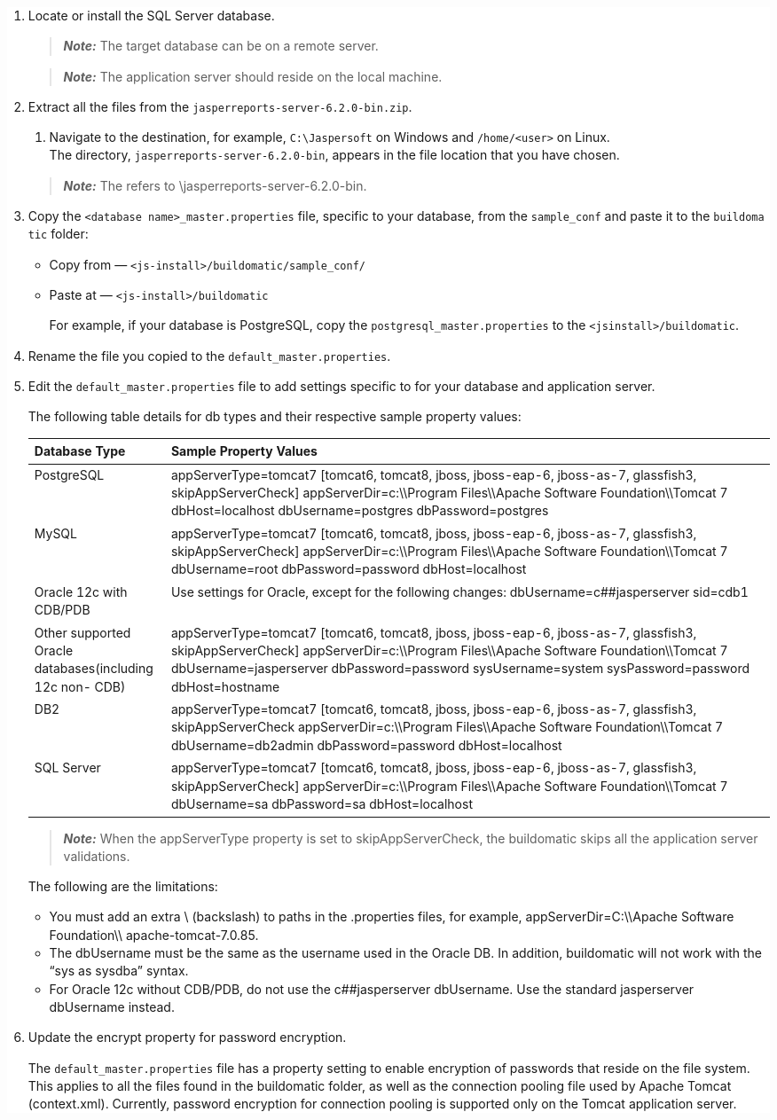 1.  Locate or install the SQL Server database.
    
    > **_Note:_** The target database can be on a remote server.
    
    > **_Note:_** The application server should reside on the local machine.
    
2.  Extract all the files from the `jasperreports-server-6.2.0-bin.zip`.
    
    1.  Navigate to the destination, for example, `C:\Jaspersoft` on Windows and `/home/<user>` on Linux.  
        The directory, `jasperreports-server-6.2.0-bin`, appears in the file location that you have chosen.
    
    > **_Note:_** The <js-install> refers to <unzipped-location>\\jasperreports-server-6.2.0-bin.
    
3.  Copy the `<database name>_master.properties` file, specific to your database, from the `sample_conf` and paste it to the `buildomatic` folder:
    *   Copy from — `<js-install>/buildomatic/sample_conf/`
    *   Paste at — `<js-install>/buildomatic`
        
        For example, if your database is PostgreSQL, copy the `postgresql_master.properties` to the `<jsinstall>/buildomatic`.
        
4.  Rename the file you copied to the `default_master.properties`.
5.  Edit the `default_master.properties` file to add settings specific to for your database and application server.
    
    The following table details for db types and their respective sample property values:
    
    | Database Type | Sample Property Values |
    | --- | --- |
    | PostgreSQL | appServerType=tomcat7 \[tomcat6, tomcat8, jboss, jboss-eap-6, jboss-as-7, glassfish3, skipAppServerCheck\] appServerDir=c:\\\\Program Files\\\\Apache Software Foundation\\\\Tomcat 7 dbHost=localhost dbUsername=postgres dbPassword=postgres |
    | MySQL | appServerType=tomcat7 \[tomcat6, tomcat8, jboss, jboss-eap-6, jboss-as-7, glassfish3, skipAppServerCheck\] appServerDir=c:\\\\Program Files\\\\Apache Software Foundation\\\\Tomcat 7 dbUsername=root dbPassword=password dbHost=localhost |
    | Oracle 12c with CDB/PDB | Use settings for Oracle, except for the following changes: dbUsername=c##jasperserver sid=cdb1 |
    | Other supported Oracle databases(including 12c non- CDB) | appServerType=tomcat7 \[tomcat6, tomcat8, jboss, jboss-eap-6, jboss-as-7, glassfish3, skipAppServerCheck\] appServerDir=c:\\\\Program Files\\\\Apache Software Foundation\\\\Tomcat 7 dbUsername=jasperserver dbPassword=password sysUsername=system sysPassword=password dbHost=hostname |
    | DB2 | appServerType=tomcat7 \[tomcat6, tomcat8, jboss, jboss-eap-6, jboss-as-7, glassfish3, skipAppServerCheck appServerDir=c:\\\\Program Files\\\\Apache Software Foundation\\\\Tomcat 7 dbUsername=db2admin dbPassword=password dbHost=localhost |
    | SQL Server | appServerType=tomcat7 \[tomcat6, tomcat8, jboss, jboss-eap-6, jboss-as-7, glassfish3, skipAppServerCheck\] appServerDir=c:\\\\Program Files\\\\Apache Software Foundation\\\\Tomcat 7 dbUsername=sa dbPassword=sa dbHost=localhost |
    
    > **_Note:_** When the appServerType property is set to skipAppServerCheck, the buildomatic skips all the application server validations.  
      
    The following are the limitations:
    
    *   You must add an extra \\ (backslash) to paths in the .properties files, for example, appServerDir=C:\\\\Apache Software Foundation\\\\ apache-tomcat-7.0.85.
    *   The dbUsername must be the same as the username used in the Oracle DB. In addition, buildomatic will not work with the “sys as sysdba” syntax.
    *   For Oracle 12c without CDB/PDB, do not use the c##jasperserver dbUsername. Use the standard jasperserver dbUsername instead.
    

1.  Update the encrypt property for password encryption.
    
    The `default_master.properties` file has a property setting to enable encryption of passwords that reside on the file system. This applies to all the files found in the buildomatic folder, as well as the connection pooling file used by Apache Tomcat (context.xml). Currently, password encryption for connection pooling is supported only on the Tomcat application server.
    
